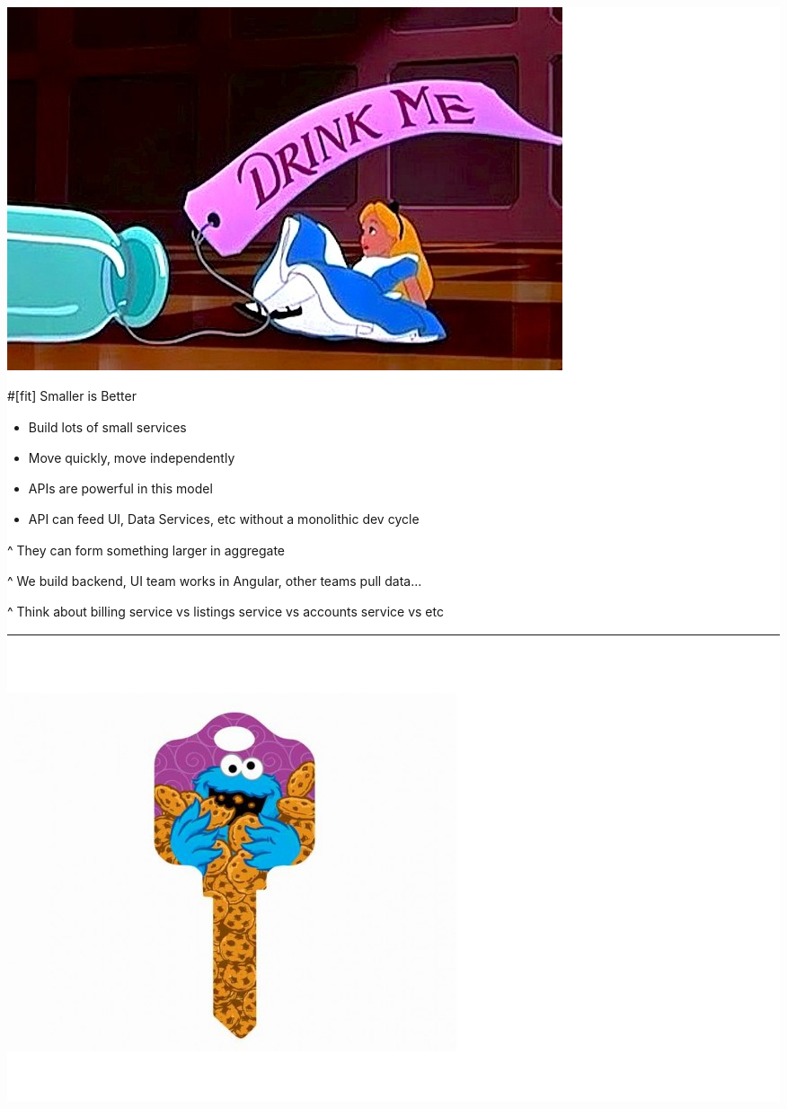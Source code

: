 
![left](images/alice-drink-me.jpg)

#[fit] Smaller is Better

* Build lots of small services

* Move quickly, move independently

* APIs are powerful in this model

* API can feed UI, Data Services, etc without a monolithic dev cycle

^ They can form something larger in aggregate

^ We build backend, UI team works in Angular, other teams pull data...

^ Think about billing service vs listings service vs accounts service vs etc


---
![right](images/cookie-monster-key.jpg)